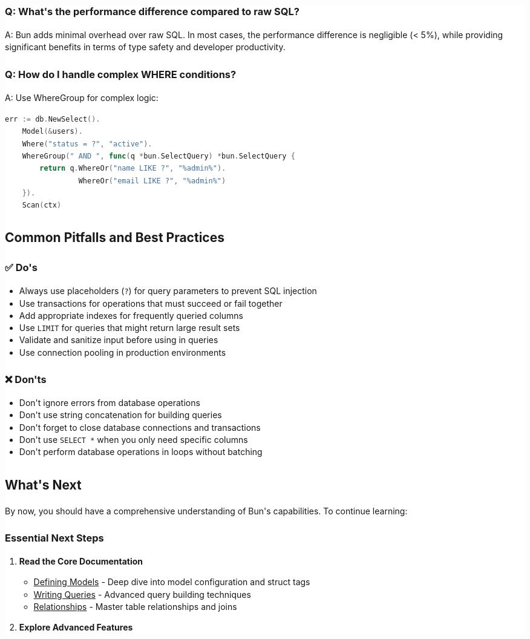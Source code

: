 ### Q: What's the performance difference compared to raw SQL?

A: Bun adds minimal overhead over raw SQL. In most cases, the performance difference is negligible (< 5%), while providing significant benefits in terms of type safety and developer productivity.

### Q: How do I handle complex WHERE conditions?

A: Use WhereGroup for complex logic:

```go
err := db.NewSelect().
    Model(&users).
    Where("status = ?", "active").
    WhereGroup(" AND ", func(q *bun.SelectQuery) *bun.SelectQuery {
        return q.WhereOr("name LIKE ?", "%admin%").
                 WhereOr("email LIKE ?", "%admin%")
    }).
    Scan(ctx)
```

## Common Pitfalls and Best Practices

### ✅ Do's

- Always use placeholders (`?`) for query parameters to prevent SQL injection
- Use transactions for operations that must succeed or fail together
- Add appropriate indexes for frequently queried columns
- Use `LIMIT` for queries that might return large result sets
- Validate and sanitize input before using in queries
- Use connection pooling in production environments

### ❌ Don'ts

- Don't ignore errors from database operations
- Don't use string concatenation for building queries
- Don't forget to close database connections and transactions
- Don't use `SELECT *` when you only need specific columns
- Don't perform database operations in loops without batching

## What's Next

By now, you should have a comprehensive understanding of Bun's capabilities. To continue learning:

### Essential Next Steps

1. **Read the Core Documentation**

   - [Defining Models](models.md) - Deep dive into model configuration and struct tags
   - [Writing Queries](queries.md) - Advanced query building techniques
   - [Relationships](relations.html) - Master table relationships and joins

2. **Explore Advanced Features**
